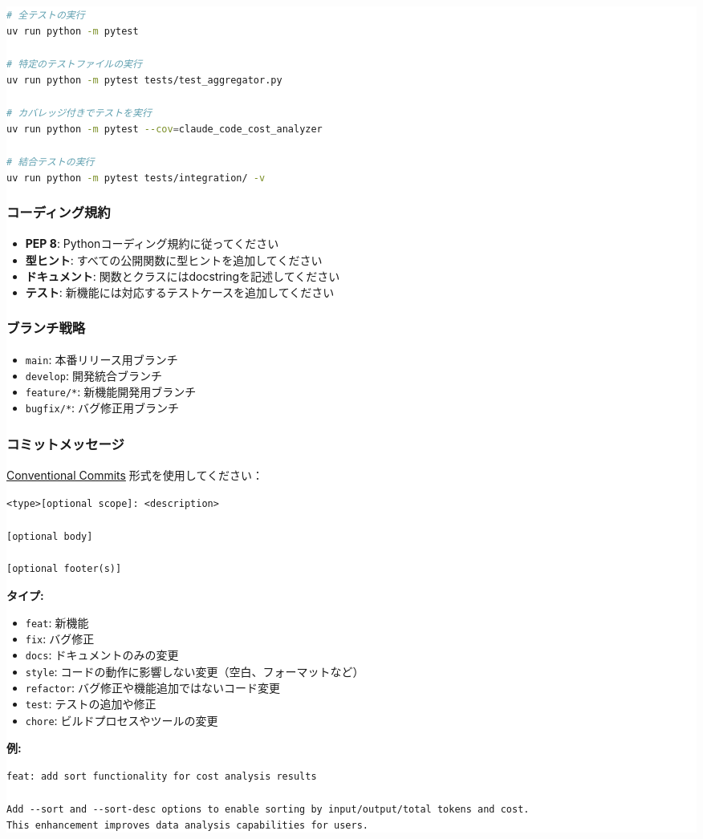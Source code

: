 ```bash
# 全テストの実行
uv run python -m pytest

# 特定のテストファイルの実行
uv run python -m pytest tests/test_aggregator.py

# カバレッジ付きでテストを実行
uv run python -m pytest --cov=claude_code_cost_analyzer

# 結合テストの実行
uv run python -m pytest tests/integration/ -v
```

### コーディング規約

- **PEP 8**: Pythonコーディング規約に従ってください
- **型ヒント**: すべての公開関数に型ヒントを追加してください
- **ドキュメント**: 関数とクラスにはdocstringを記述してください
- **テスト**: 新機能には対応するテストケースを追加してください

### ブランチ戦略

- `main`: 本番リリース用ブランチ
- `develop`: 開発統合ブランチ
- `feature/*`: 新機能開発用ブランチ
- `bugfix/*`: バグ修正用ブランチ

### コミットメッセージ

[Conventional Commits](https://www.conventionalcommits.org/) 形式を使用してください：

```
<type>[optional scope]: <description>

[optional body]

[optional footer(s)]
```

**タイプ:**
- `feat`: 新機能
- `fix`: バグ修正
- `docs`: ドキュメントのみの変更
- `style`: コードの動作に影響しない変更（空白、フォーマットなど）
- `refactor`: バグ修正や機能追加ではないコード変更
- `test`: テストの追加や修正
- `chore`: ビルドプロセスやツールの変更

**例:**
```
feat: add sort functionality for cost analysis results

Add --sort and --sort-desc options to enable sorting by input/output/total tokens and cost.
This enhancement improves data analysis capabilities for users.
```
